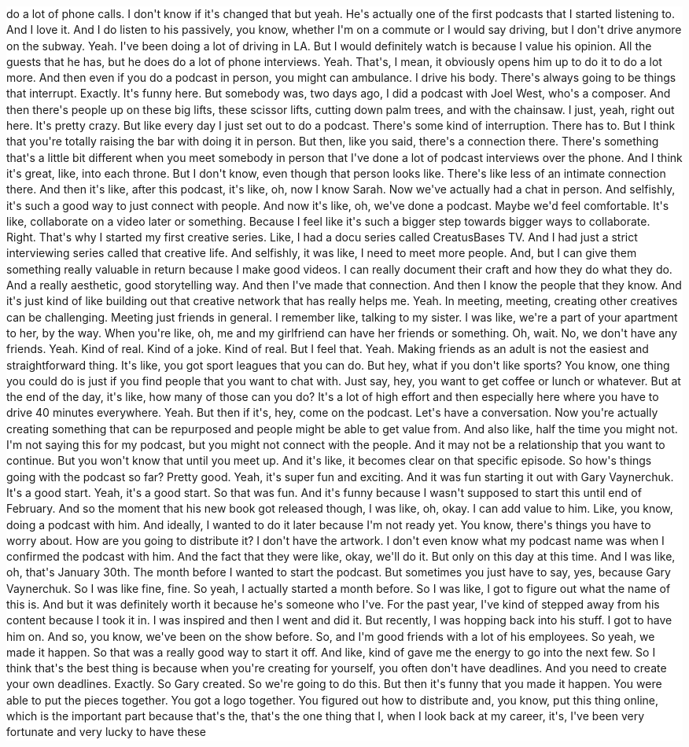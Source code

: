 do a lot of phone calls. I don't know if it's changed that but yeah. He's actually one of the first podcasts that I started listening to. And I love it. And I do listen to his passively, you know, whether I'm on a commute or I would say driving, but I don't drive anymore on the subway. Yeah. I've been doing a lot of driving in LA. But I would definitely watch is because I value his opinion. All the guests that he has, but he does do a lot of phone interviews. Yeah. That's, I mean, it obviously opens him up to do it to do a lot more. And then even if you do a podcast in person, you might can ambulance. I drive his body. There's always going to be things that interrupt. Exactly. It's funny here. But somebody was, two days ago, I did a podcast with Joel West, who's a composer. And then there's people up on these big lifts, these scissor lifts, cutting down palm trees, and with the chainsaw. I just, yeah, right out here. It's pretty crazy. But like every day I just set out to do a podcast. There's some kind of interruption. There has to. But I think that you're totally raising the bar with doing it in person. But then, like you said, there's a connection there. There's something that's a little bit different when you meet somebody in person that I've done a lot of podcast interviews over the phone. And I think it's great, like, into each throne. But I don't know, even though that person looks like. There's like less of an intimate connection there. And then it's like, after this podcast, it's like, oh, now I know Sarah. Now we've actually had a chat in person. And selfishly, it's such a good way to just connect with people. And now it's like, oh, we've done a podcast. Maybe we'd feel comfortable. It's like, collaborate on a video later or something. Because I feel like it's such a bigger step towards bigger ways to collaborate. Right. That's why I started my first creative series. Like, I had a docu series called CreatusBases TV. And I had just a strict interviewing series called that creative life. And selfishly, it was like, I need to meet more people. And, but I can give them something really valuable in return because I make good videos. I can really document their craft and how they do what they do. And a really aesthetic, good storytelling way. And then I've made that connection. And then I know the people that they know. And it's just kind of like building out that creative network that has really helps me. Yeah. In meeting, meeting, creating other creatives can be challenging. Meeting just friends in general. I remember like, talking to my sister. I was like, we're a part of your apartment to her, by the way. When you're like, oh, me and my girlfriend can have her friends or something. Oh, wait. No, we don't have any friends. Yeah. Kind of real. Kind of a joke. Kind of real. But I feel that. Yeah. Making friends as an adult is not the easiest and straightforward thing. It's like, you got sport leagues that you can do. But hey, what if you don't like sports? You know, one thing you could do is just if you find people that you want to chat with. Just say, hey, you want to get coffee or lunch or whatever. But at the end of the day, it's like, how many of those can you do? It's a lot of high effort and then especially here where you have to drive 40 minutes everywhere. Yeah. But then if it's, hey, come on the podcast. Let's have a conversation. Now you're actually creating something that can be repurposed and people might be able to get value from. And also like, half the time you might not. I'm not saying this for my podcast, but you might not connect with the people. And it may not be a relationship that you want to continue. But you won't know that until you meet up. And it's like, it becomes clear on that specific episode. So how's things going with the podcast so far? Pretty good. Yeah, it's super fun and exciting. And it was fun starting it out with Gary Vaynerchuk. It's a good start. Yeah, it's a good start. So that was fun. And it's funny because I wasn't supposed to start this until end of February. And so the moment that his new book got released though, I was like, oh, okay. I can add value to him. Like, you know, doing a podcast with him. And ideally, I wanted to do it later because I'm not ready yet. You know, there's things you have to worry about. How are you going to distribute it? I don't have the artwork. I don't even know what my podcast name was when I confirmed the podcast with him. And the fact that they were like, okay, we'll do it. But only on this day at this time. And I was like, oh, that's January 30th. The month before I wanted to start the podcast. But sometimes you just have to say, yes, because Gary Vaynerchuk. So I was like fine, fine. So yeah, I actually started a month before. So I was like, I got to figure out what the name of this is. And but it was definitely worth it because he's someone who I've. For the past year, I've kind of stepped away from his content because I took it in. I was inspired and then I went and did it. But recently, I was hopping back into his stuff. I got to have him on. And so, you know, we've been on the show before. So, and I'm good friends with a lot of his employees. So yeah, we made it happen. So that was a really good way to start it off. And like, kind of gave me the energy to go into the next few. So I think that's the best thing is because when you're creating for yourself, you often don't have deadlines. And you need to create your own deadlines. Exactly. So Gary created. So we're going to do this. But then it's funny that you made it happen. You were able to put the pieces together. You got a logo together. You figured out how to distribute and, you know, put this thing online, which is the important part because that's the, that's the one thing that I, when I look back at my career, it's, I've been very fortunate and very lucky to have these